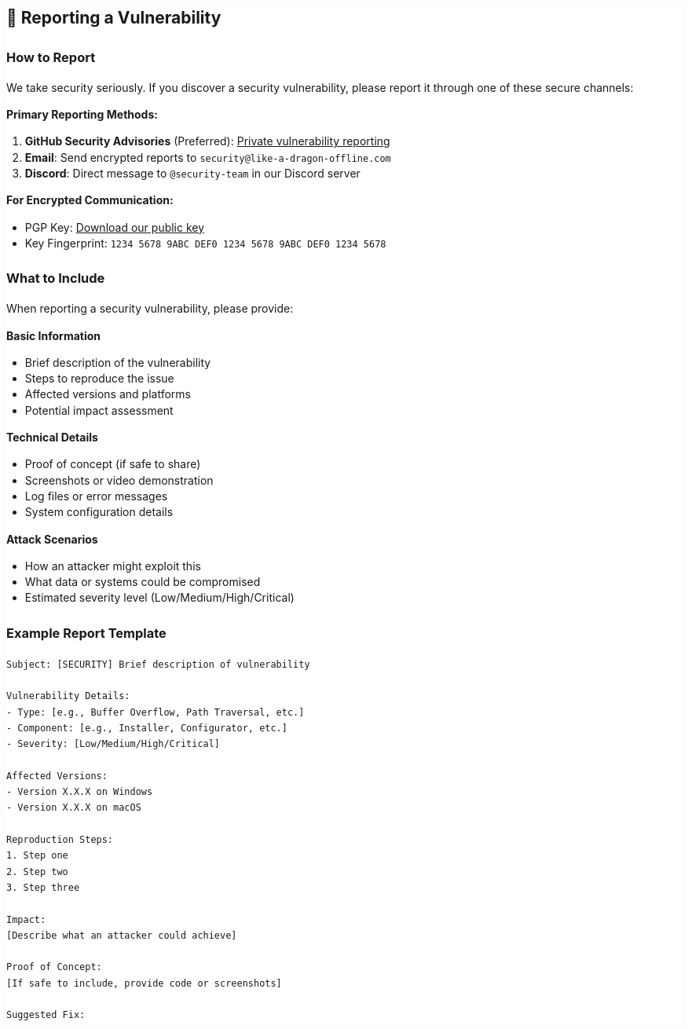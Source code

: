 ## 🚨 Reporting a Vulnerability

### How to Report

We take security seriously. If you discover a security vulnerability, please report it through one of these secure channels:

**Primary Reporting Methods:**
1. **GitHub Security Advisories** (Preferred): [Private vulnerability reporting](https://github.com/Like-a-Dragon-Infinite-Wealth-Offline/like-a-dragon-infinite-wealth-offline-setup-assistant/security/advisories/new)
2. **Email**: Send encrypted reports to `security@like-a-dragon-offline.com`
3. **Discord**: Direct message to `@security-team` in our Discord server

**For Encrypted Communication:**
- PGP Key: [Download our public key](https://like-a-dragon-offline.com/pgp-key.asc)
- Key Fingerprint: `1234 5678 9ABC DEF0 1234 5678 9ABC DEF0 1234 5678`

### What to Include

When reporting a security vulnerability, please provide:

**Basic Information**
- Brief description of the vulnerability
- Steps to reproduce the issue
- Affected versions and platforms
- Potential impact assessment

**Technical Details**
- Proof of concept (if safe to share)
- Screenshots or video demonstration
- Log files or error messages
- System configuration details

**Attack Scenarios**
- How an attacker might exploit this
- What data or systems could be compromised
- Estimated severity level (Low/Medium/High/Critical)

### Example Report Template

```
Subject: [SECURITY] Brief description of vulnerability

Vulnerability Details:
- Type: [e.g., Buffer Overflow, Path Traversal, etc.]
- Component: [e.g., Installer, Configurator, etc.]
- Severity: [Low/Medium/High/Critical]

Affected Versions:
- Version X.X.X on Windows
- Version X.X.X on macOS

Reproduction Steps:
1. Step one
2. Step two
3. Step three

Impact:
[Describe what an attacker could achieve]

Proof of Concept:
[If safe to include, provide code or screenshots]

Suggested Fix:
```